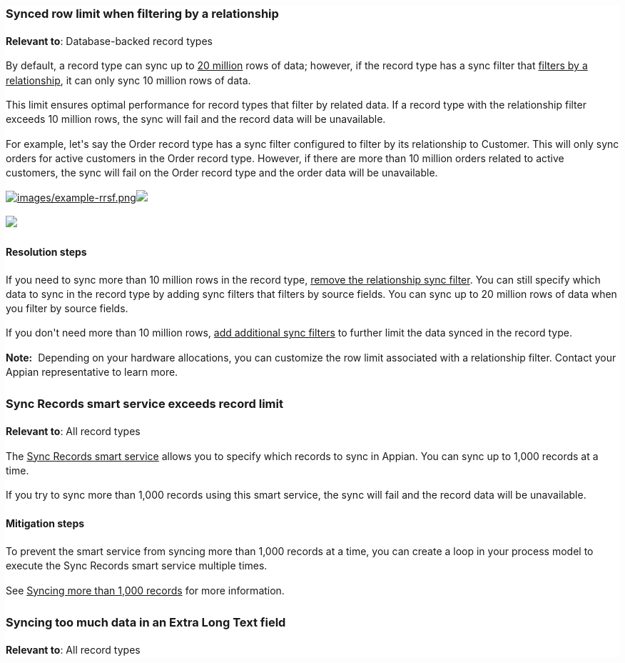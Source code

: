 ### Synced row limit when filtering by a relationship

**Relevant to**: Database-backed record types

By default, a record type can sync up to [20 million](Appian_Tiers.html) rows of data; however, if the record type has a sync filter that [filters by a relationship](records-filter-source-data.html#basic-mode), it can only sync 10 million rows of data.

This limit ensures optimal performance for record types that filter by related data. If a record type with the relationship filter exceeds 10 million rows, the sync will fail and the record data will be unavailable.

For example, let's say the Order record type has a sync filter configured to filter by its relationship to Customer. This will only sync orders for active customers in the Order record type. However, if there are more than 10 million orders related to active customers, the sync will fail on the Order record type and the order data will be unavailable.

[![images/example-rrsf.png](images/example-rrsf.png)![](/suite/help/25.3/images/rn/zoom_magnify_center.png)](#img370)

[![](images/example-rrsf.png)](#_)

#### Resolution steps

If you need to sync more than 10 million rows in the record type, [remove the relationship sync filter](records-filter-source-data.html#remove-sync-filters). You can still specify which data to sync in the record type by adding sync filters that filters by source fields. You can sync up to 20 million rows of data when you filter by source fields.

If you don't need more than 10 million rows, [add additional sync filters](records-filter-source-data.html#add-sync-filters) to further limit the data synced in the record type.

**Note:**  Depending on your hardware allocations, you can customize the row limit associated with a relationship filter. Contact your Appian representative to learn more.

### Sync Records smart service exceeds record limit

**Relevant to**: All record types

The [Sync Records smart service](Sync_Records_Smart_Service.html) allows you to specify which records to sync in Appian. You can sync up to 1,000 records at a time.

If you try to sync more than 1,000 records using this smart service, the sync will fail and the record data will be unavailable.

#### Mitigation steps

To prevent the smart service from syncing more than 1,000 records at a time, you can create a loop in your process model to execute the Sync Records smart service multiple times.

See [Syncing more than 1,000 records](Sync_Records_Smart_Service.html#syncing-more-than-1000-records) for more information.

### Syncing too much data in an Extra Long Text field

**Relevant to**: All record types
